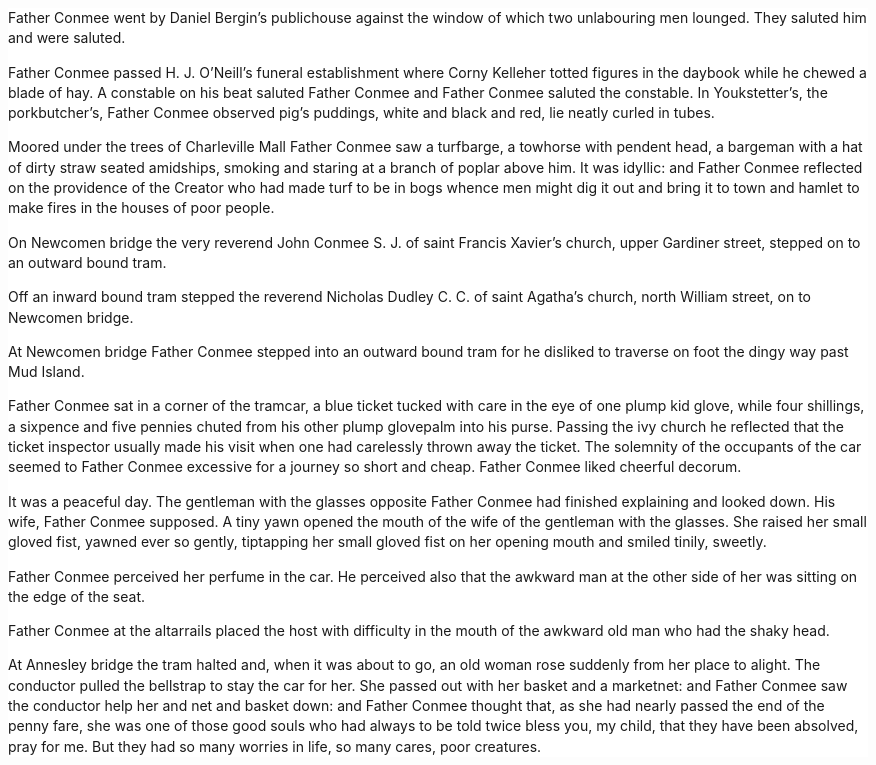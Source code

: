 Father Conmee went by Daniel Bergin’s publichouse against the window
of which two unlabouring men lounged. They saluted him and were saluted.

Father Conmee passed H. J. O’Neill’s funeral establishment where
Corny Kelleher totted figures in the daybook while he chewed a blade
of hay. A constable on his beat saluted Father Conmee and Father Conmee
saluted the constable. In Youkstetter’s, the porkbutcher’s, Father
Conmee observed pig’s puddings, white and black and red, lie neatly
curled in tubes.

Moored under the trees of Charleville Mall Father Conmee saw a
turfbarge, a towhorse with pendent head, a bargeman with a hat of dirty
straw seated amidships, smoking and staring at a branch of poplar above
him. It was idyllic: and Father Conmee reflected on the providence of
the Creator who had made turf to be in bogs whence men might dig it
out and bring it to town and hamlet to make fires in the houses of poor
people.

On Newcomen bridge the very reverend John Conmee S. J. of saint Francis
Xavier’s church, upper Gardiner street, stepped on to an outward bound
tram.

Off an inward bound tram stepped the reverend Nicholas Dudley C. C. of
saint Agatha’s church, north William street, on to Newcomen bridge.

At Newcomen bridge Father Conmee stepped into an outward bound tram for
he disliked to traverse on foot the dingy way past Mud Island.

Father Conmee sat in a corner of the tramcar, a blue ticket tucked with
care in the eye of one plump kid glove, while four shillings, a sixpence
and five pennies chuted from his other plump glovepalm into his purse.
Passing the ivy church he reflected that the ticket inspector usually
made his visit when one had carelessly thrown away the ticket. The
solemnity of the occupants of the car seemed to Father Conmee excessive
for a journey so short and cheap. Father Conmee liked cheerful decorum.

It was a peaceful day. The gentleman with the glasses opposite Father
Conmee had finished explaining and looked down. His wife, Father Conmee
supposed. A tiny yawn opened the mouth of the wife of the gentleman with
the glasses. She raised her small gloved fist, yawned ever so gently,
tiptapping her small gloved fist on her opening mouth and smiled tinily,
sweetly.

Father Conmee perceived her perfume in the car. He perceived also that
the awkward man at the other side of her was sitting on the edge of the
seat.

Father Conmee at the altarrails placed the host with difficulty in the
mouth of the awkward old man who had the shaky head.

At Annesley bridge the tram halted and, when it was about to go, an old
woman rose suddenly from her place to alight. The conductor pulled the
bellstrap to stay the car for her. She passed out with her basket and
a marketnet: and Father Conmee saw the conductor help her and net and
basket down: and Father Conmee thought that, as she had nearly passed
the end of the penny fare, she was one of those good souls who had
always to be told twice bless you, my child, that they have been
absolved, pray for me. But they had so many worries in life, so many
cares, poor creatures.
